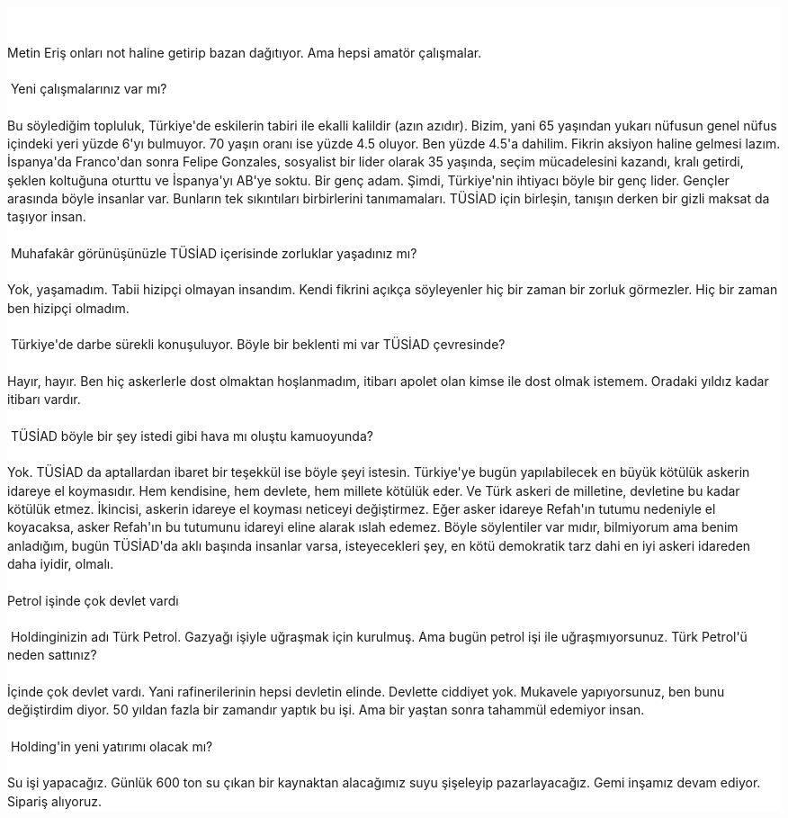    <br/>
   <br/>
   Metin Eriş onları not haline getirip bazan dağıtıyor. Ama hepsi amatör çalışmalar.
   <br/>
   <br/>
    Yeni çalışmalarınız var mı?
   <br/>
   <br/>
   Bu söylediğim topluluk, Türkiye'de eskilerin tabiri ile ekalli kalildir (azın azıdır). Bizim, yani 65 yaşından yukarı nüfusun genel nüfus içindeki yeri yüzde 6'yı bulmuyor. 70 yaşın oranı ise yüzde 4.5 oluyor. Ben yüzde 4.5'a dahilim. Fikrin aksiyon haline gelmesi lazım. İspanya'da Franco'dan sonra Felipe Gonzales, sosyalist bir lider olarak 35 yaşında, seçim mücadelesini kazandı, kralı getirdi, şeklen koltuğuna oturttu ve İspanya'yı AB'ye soktu. Bir genç adam. Şimdi, Türkiye'nin ihtiyacı böyle bir genç lider. Gençler arasında böyle insanlar var. Bunların tek sıkıntıları birbirlerini tanımamaları. TÜSİAD için birleşin, tanışın derken bir gizli maksat da taşıyor insan.
   <br/>
   <br/>
    Muhafakâr görünüşünüzle TÜSİAD içerisinde zorluklar yaşadınız mı?
   <br/>
   <br/>
   Yok, yaşamadım. Tabii hizipçi olmayan insandım. Kendi fikrini açıkça söyleyenler hiç bir zaman bir zorluk görmezler. Hiç bir zaman ben hizipçi olmadım.
   <br/>
   <br/>
    Türkiye'de darbe sürekli konuşuluyor. Böyle bir beklenti mi var TÜSİAD çevresinde?
   <br/>
   <br/>
   Hayır, hayır. Ben hiç askerlerle dost olmaktan hoşlanmadım, itibarı apolet olan kimse ile dost olmak istemem. Oradaki yıldız kadar itibarı vardır.
   <br/>
   <br/>
    TÜSİAD böyle bir şey istedi gibi hava mı oluştu kamuoyunda?
   <br/>
   <br/>
   Yok. TÜSİAD da aptallardan ibaret bir teşekkül ise böyle şeyi istesin. Türkiye'ye bugün yapılabilecek en büyük kötülük askerin idareye el koymasıdır. Hem kendisine, hem devlete, hem millete kötülük eder. Ve Türk askeri de milletine, devletine bu kadar kötülük etmez. İkincisi, askerin idareye el koyması neticeyi değiştirmez. Eğer asker idareye Refah'ın tutumu nedeniyle el koyacaksa, asker Refah'ın bu tutumunu idareyi eline alarak ıslah edemez. Böyle söylentiler var mıdır, bilmiyorum ama benim anladığım, bugün TÜSİAD'da aklı başında insanlar varsa, isteyecekleri şey, en kötü demokratik tarz dahi en iyi askeri idareden daha iyidir, olmalı.
   <br/>
   <br/>
   Petrol işinde çok devlet vardı
   <br/>
   <br/>
    Holdinginizin adı Türk Petrol. Gazyağı işiyle uğraşmak için kurulmuş. Ama bugün petrol işi ile uğraşmıyorsunuz. Türk Petrol'ü neden sattınız?
   <br/>
   <br/>
   İçinde çok devlet vardı. Yani rafinerilerinin hepsi devletin elinde. Devlette ciddiyet yok. Mukavele yapıyorsunuz, ben bunu değiştirdim diyor. 50 yıldan fazla bir zamandır yaptık bu işi. Ama bir yaştan sonra tahammül edemiyor insan.
   <br/>
   <br/>
    Holding'in yeni yatırımı olacak mı?
   <br/>
   <br/>
   Su işi yapacağız. Günlük 600 ton su çıkan bir kaynaktan alacağımız suyu şişeleyip pazarlayacağız. Gemi inşamız devam ediyor. Sipariş alıyoruz.
   <br/>
  </font>
 </div>
 <div>